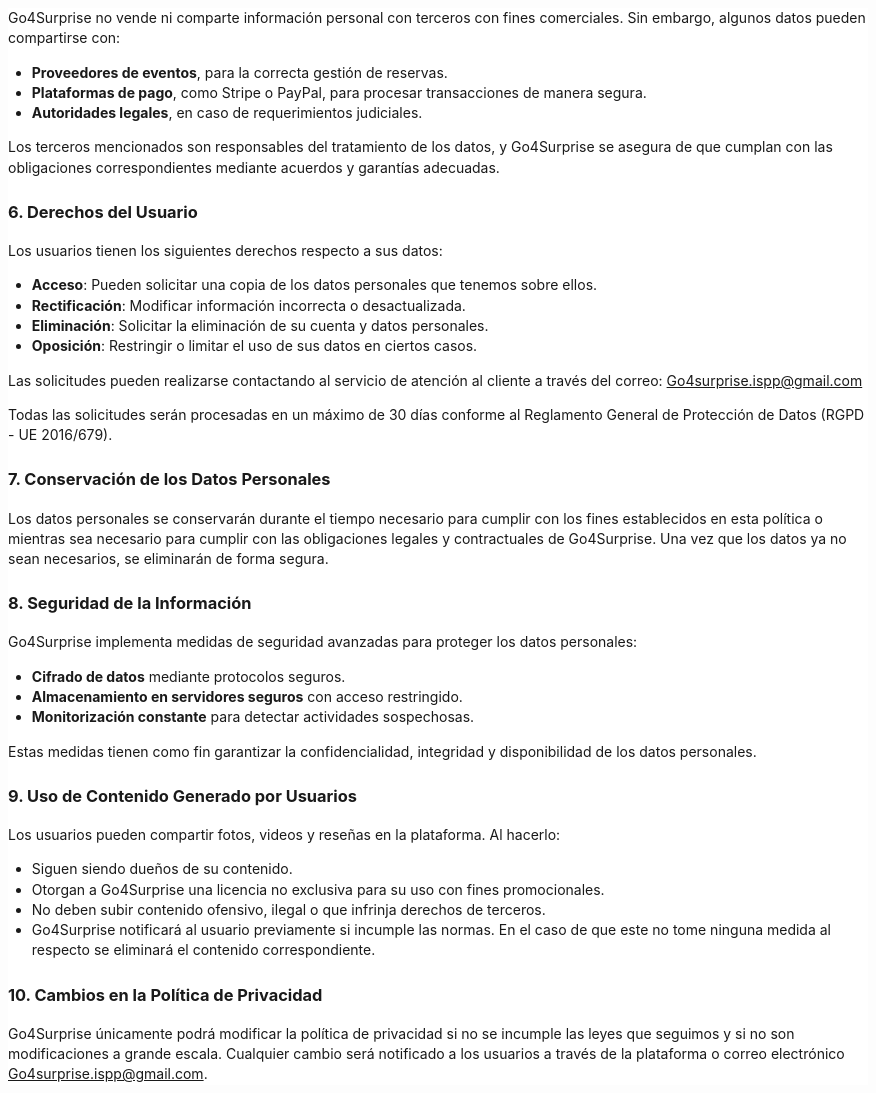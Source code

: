 Go4Surprise no vende ni comparte información personal con terceros con fines comerciales. Sin embargo, algunos datos pueden compartirse con:

- **Proveedores de eventos**, para la correcta gestión de reservas.
- **Plataformas de pago**, como Stripe o PayPal, para procesar transacciones de manera segura.
- **Autoridades legales**, en caso de requerimientos judiciales.

Los terceros mencionados son responsables del tratamiento de los datos, y Go4Surprise se asegura de que cumplan con las obligaciones correspondientes mediante acuerdos y garantías adecuadas.

### 6. Derechos del Usuario

Los usuarios tienen los siguientes derechos respecto a sus datos:

- **Acceso**: Pueden solicitar una copia de los datos personales que tenemos sobre ellos.
- **Rectificación**: Modificar información incorrecta o desactualizada.
- **Eliminación**: Solicitar la eliminación de su cuenta y datos personales.
- **Oposición**: Restringir o limitar el uso de sus datos en ciertos casos.

Las solicitudes pueden realizarse contactando al servicio de atención al cliente a través del correo: Go4surprise.ispp@gmail.com

Todas las solicitudes serán procesadas en un máximo de 30 días conforme al Reglamento General de Protección de Datos (RGPD - UE 2016/679).

### 7. Conservación de los Datos Personales

Los datos personales se conservarán durante el tiempo necesario para cumplir con los fines establecidos en esta política o mientras sea necesario para cumplir con las obligaciones legales y contractuales de Go4Surprise. Una vez que los datos ya no sean necesarios, se eliminarán de forma segura.

### 8. Seguridad de la Información

Go4Surprise implementa medidas de seguridad avanzadas para proteger los datos personales:

- **Cifrado de datos** mediante protocolos seguros.
- **Almacenamiento en servidores seguros** con acceso restringido.
- **Monitorización constante** para detectar actividades sospechosas.

Estas medidas tienen como fin garantizar la confidencialidad, integridad y disponibilidad de los datos personales.

### 9. Uso de Contenido Generado por Usuarios

Los usuarios pueden compartir fotos, videos y reseñas en la plataforma. Al hacerlo:

- Siguen siendo dueños de su contenido.
- Otorgan a Go4Surprise una licencia no exclusiva para su uso con fines promocionales.
- No deben subir contenido ofensivo, ilegal o que infrinja derechos de terceros.
- Go4Surprise notificará al usuario previamente si incumple las normas. En el caso de que este no tome ninguna medida al respecto se eliminará el contenido correspondiente.

### 10. Cambios en la Política de Privacidad

Go4Surprise únicamente podrá modificar la política de privacidad si no se incumple las leyes que seguimos y si no son modificaciones a grande escala. Cualquier cambio será notificado a los usuarios a través de la plataforma o correo electrónico [Go4surprise.ispp@gmail.com](mailto:Go4surprise.ispp@gmail.com).
